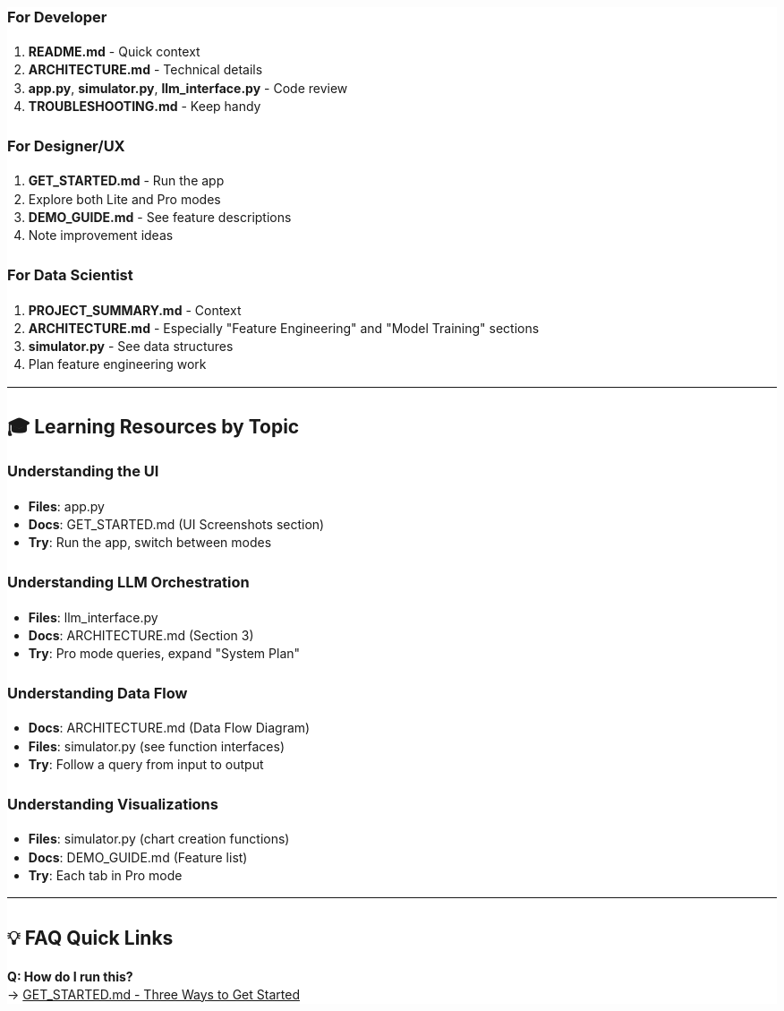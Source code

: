 ### For Developer
1. **README.md** - Quick context
2. **ARCHITECTURE.md** - Technical details
3. **app.py**, **simulator.py**, **llm_interface.py** - Code review
4. **TROUBLESHOOTING.md** - Keep handy

### For Designer/UX
1. **GET_STARTED.md** - Run the app
2. Explore both Lite and Pro modes
3. **DEMO_GUIDE.md** - See feature descriptions
4. Note improvement ideas

### For Data Scientist
1. **PROJECT_SUMMARY.md** - Context
2. **ARCHITECTURE.md** - Especially "Feature Engineering" and "Model Training" sections
3. **simulator.py** - See data structures
4. Plan feature engineering work

---

## 🎓 Learning Resources by Topic

### Understanding the UI
- **Files**: app.py
- **Docs**: GET_STARTED.md (UI Screenshots section)
- **Try**: Run the app, switch between modes

### Understanding LLM Orchestration
- **Files**: llm_interface.py
- **Docs**: ARCHITECTURE.md (Section 3)
- **Try**: Pro mode queries, expand "System Plan"

### Understanding Data Flow
- **Docs**: ARCHITECTURE.md (Data Flow Diagram)
- **Files**: simulator.py (see function interfaces)
- **Try**: Follow a query from input to output

### Understanding Visualizations
- **Files**: simulator.py (chart creation functions)
- **Docs**: DEMO_GUIDE.md (Feature list)
- **Try**: Each tab in Pro mode

---

## 💡 FAQ Quick Links

**Q: How do I run this?**  
→ [GET_STARTED.md - Three Ways to Get Started](GET_STARTED.md#-three-ways-to-get-started)

